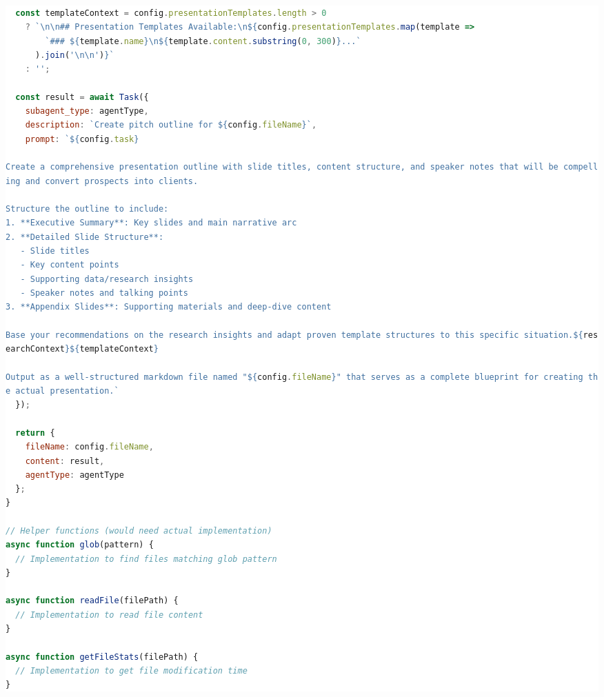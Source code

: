```javascript
  const templateContext = config.presentationTemplates.length > 0
    ? `\n\n## Presentation Templates Available:\n${config.presentationTemplates.map(template =>
        `### ${template.name}\n${template.content.substring(0, 300)}...`
      ).join('\n\n')}`
    : '';

  const result = await Task({
    subagent_type: agentType,
    description: `Create pitch outline for ${config.fileName}`,
    prompt: `${config.task}

Create a comprehensive presentation outline with slide titles, content structure, and speaker notes that will be compelling and convert prospects into clients.

Structure the outline to include:
1. **Executive Summary**: Key slides and main narrative arc
2. **Detailed Slide Structure**: 
   - Slide titles
   - Key content points  
   - Supporting data/research insights
   - Speaker notes and talking points
3. **Appendix Slides**: Supporting materials and deep-dive content

Base your recommendations on the research insights and adapt proven template structures to this specific situation.${researchContext}${templateContext}

Output as a well-structured markdown file named "${config.fileName}" that serves as a complete blueprint for creating the actual presentation.`
  });
  
  return {
    fileName: config.fileName,
    content: result,
    agentType: agentType
  };
}

// Helper functions (would need actual implementation)
async function glob(pattern) {
  // Implementation to find files matching glob pattern
}

async function readFile(filePath) {
  // Implementation to read file content
}

async function getFileStats(filePath) {
  // Implementation to get file modification time
}
```
